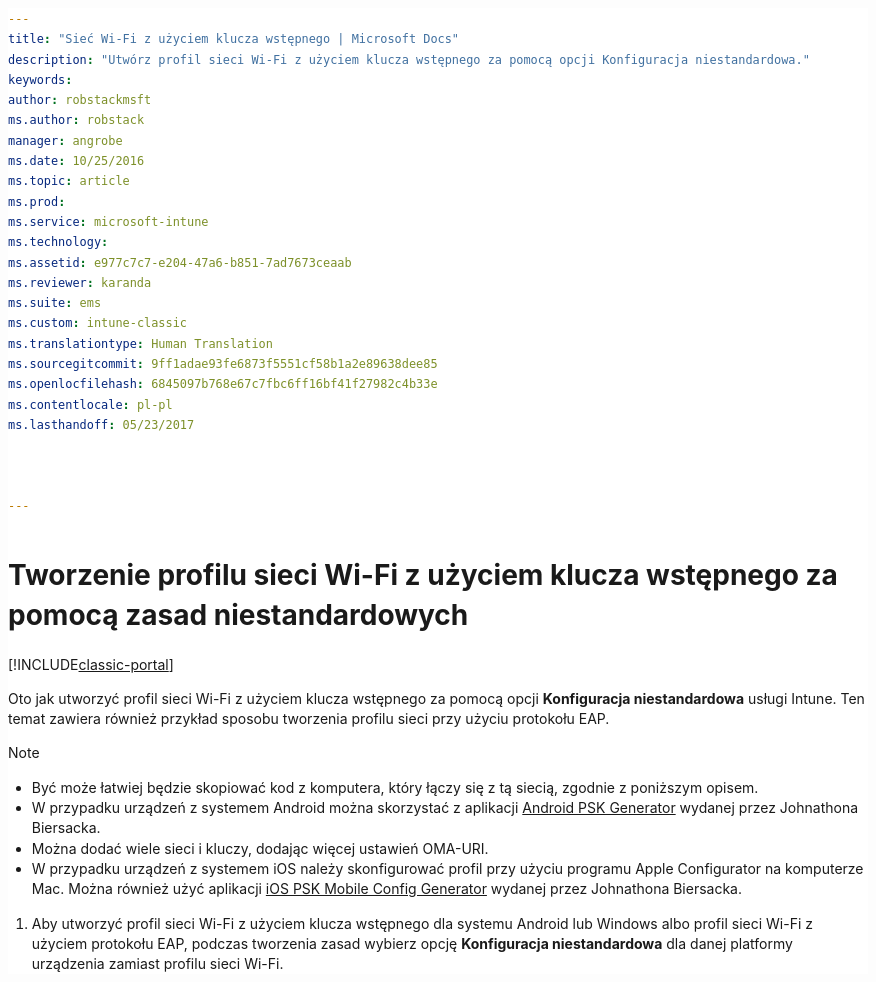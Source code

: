 ```yaml
---
title: "Sieć Wi-Fi z użyciem klucza wstępnego | Microsoft Docs"
description: "Utwórz profil sieci Wi-Fi z użyciem klucza wstępnego za pomocą opcji Konfiguracja niestandardowa."
keywords: 
author: robstackmsft
ms.author: robstack
manager: angrobe
ms.date: 10/25/2016
ms.topic: article
ms.prod: 
ms.service: microsoft-intune
ms.technology: 
ms.assetid: e977c7c7-e204-47a6-b851-7ad7673ceaab
ms.reviewer: karanda
ms.suite: ems
ms.custom: intune-classic
ms.translationtype: Human Translation
ms.sourcegitcommit: 9ff1adae93fe6873f5551cf58b1a2e89638dee85
ms.openlocfilehash: 6845097b768e67c7fbc6ff16bf41f27982c4b33e
ms.contentlocale: pl-pl
ms.lasthandoff: 05/23/2017



---
```

# <a name="use-a-custom-policy-to-create-a-wi-fi-profile-with-a-pre-shared-key"></a>Tworzenie profilu sieci Wi-Fi z użyciem klucza wstępnego za pomocą zasad niestandardowych

[!INCLUDE[classic-portal](../includes/classic-portal.md)]

Oto jak utworzyć profil sieci Wi-Fi z użyciem klucza wstępnego za pomocą opcji **Konfiguracja niestandardowa** usługi Intune. Ten temat zawiera również przykład sposobu tworzenia profilu sieci przy użyciu protokołu EAP.

> [!NOTE]
-    Być może łatwiej będzie skopiować kod z komputera, który łączy się z tą siecią, zgodnie z poniższym opisem.
- W przypadku urządzeń z systemem Android można skorzystać z aplikacji [Android PSK Generator](http://johnathonb.com/2015/05/intune-android-pre-shared-key-generator/) wydanej przez Johnathona Biersacka.
-    Można dodać wiele sieci i kluczy, dodając więcej ustawień OMA-URI.
-  W przypadku urządzeń z systemem iOS należy skonfigurować profil przy użyciu programu Apple Configurator na komputerze Mac. Można również użyć aplikacji [iOS PSK Mobile Config Generator](http://johnathonb.com/2015/05/intune-ios-psk-mobile-config-generator/) wydanej przez Johnathona Biersacka.


1.    Aby utworzyć profil sieci Wi-Fi z użyciem klucza wstępnego dla systemu Android lub Windows albo profil sieci Wi-Fi z użyciem protokołu EAP, podczas tworzenia zasad wybierz opcję **Konfiguracja niestandardowa** dla danej platformy urządzenia zamiast profilu sieci Wi-Fi.
